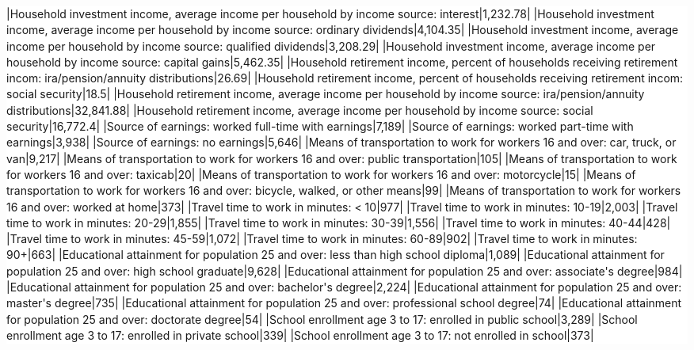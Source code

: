 |Household investment income, average income per household by income source: interest|1,232.78|
|Household investment income, average income per household by income source: ordinary dividends|4,104.35|
|Household investment income, average income per household by income source: qualified dividends|3,208.29|
|Household investment income, average income per household by income source: capital gains|5,462.35|
|Household retirement income, percent of households receiving retirement incom: ira/pension/annuity distributions|26.69|
|Household retirement income, percent of households receiving retirement incom: social security|18.5|
|Household retirement income, average income per household by income source: ira/pension/annuity distributions|32,841.88|
|Household retirement income, average income per household by income source: social security|16,772.4|
|Source of earnings: worked full-time with earnings|7,189|
|Source of earnings: worked part-time with earnings|3,938|
|Source of earnings: no earnings|5,646|
|Means of transportation to work for workers 16 and over: car, truck, or van|9,217|
|Means of transportation to work for workers 16 and over: public transportation|105|
|Means of transportation to work for workers 16 and over: taxicab|20|
|Means of transportation to work for workers 16 and over: motorcycle|15|
|Means of transportation to work for workers 16 and over: bicycle, walked, or other means|99|
|Means of transportation to work for workers 16 and over: worked at home|373|
|Travel time to work in minutes: < 10|977|
|Travel time to work in minutes: 10-19|2,003|
|Travel time to work in minutes: 20-29|1,855|
|Travel time to work in minutes: 30-39|1,556|
|Travel time to work in minutes: 40-44|428|
|Travel time to work in minutes: 45-59|1,072|
|Travel time to work in minutes: 60-89|902|
|Travel time to work in minutes: 90+|663|
|Educational attainment for population 25 and over: less than high school diploma|1,089|
|Educational attainment for population 25 and over: high school graduate|9,628|
|Educational attainment for population 25 and over: associate's degree|984|
|Educational attainment for population 25 and over: bachelor's degree|2,224|
|Educational attainment for population 25 and over: master's degree|735|
|Educational attainment for population 25 and over: professional school degree|74|
|Educational attainment for population 25 and over: doctorate degree|54|
|School enrollment age 3 to 17: enrolled in public school|3,289|
|School enrollment age 3 to 17: enrolled in private school|339|
|School enrollment age 3 to 17: not enrolled in school|373|
